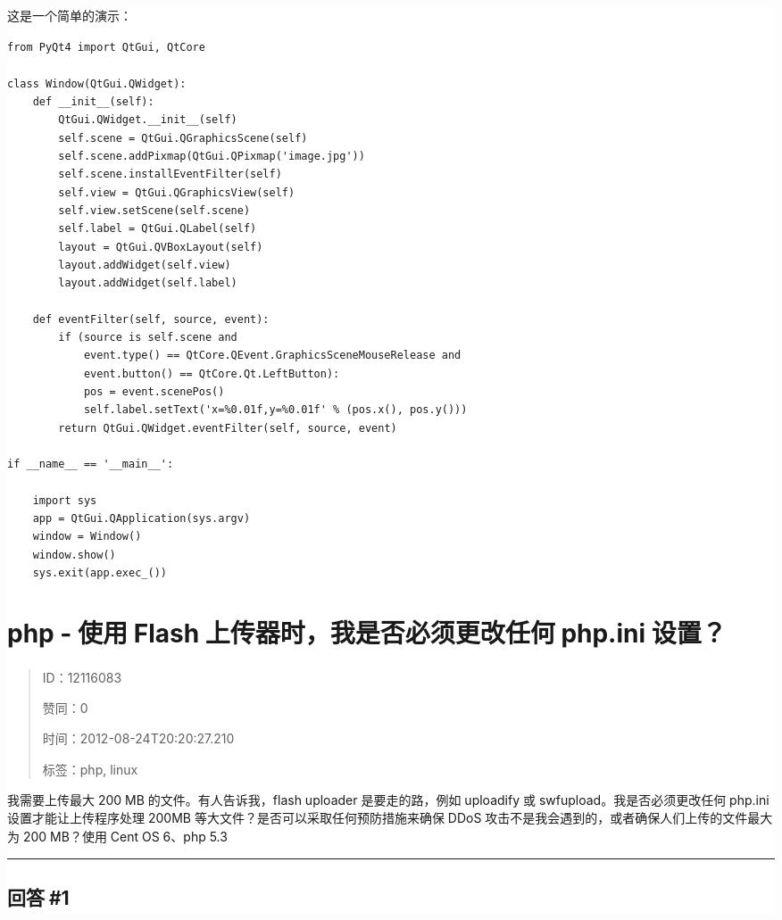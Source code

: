 这是一个简单的演示：

```
from PyQt4 import QtGui, QtCore

class Window(QtGui.QWidget):
    def __init__(self):
        QtGui.QWidget.__init__(self)
        self.scene = QtGui.QGraphicsScene(self)
        self.scene.addPixmap(QtGui.QPixmap('image.jpg'))
        self.scene.installEventFilter(self)
        self.view = QtGui.QGraphicsView(self)
        self.view.setScene(self.scene)
        self.label = QtGui.QLabel(self)
        layout = QtGui.QVBoxLayout(self)
        layout.addWidget(self.view)
        layout.addWidget(self.label)

    def eventFilter(self, source, event):
        if (source is self.scene and
            event.type() == QtCore.QEvent.GraphicsSceneMouseRelease and
            event.button() == QtCore.Qt.LeftButton):
            pos = event.scenePos()
            self.label.setText('x=%0.01f,y=%0.01f' % (pos.x(), pos.y()))
        return QtGui.QWidget.eventFilter(self, source, event)

if __name__ == '__main__':

    import sys
    app = QtGui.QApplication(sys.argv)
    window = Window()
    window.show()
    sys.exit(app.exec_()) 
```

# php - 使用 Flash 上传器时，我是否必须更改任何 php.ini 设置？

> ID：12116083
> 
> 赞同：0
> 
> 时间：2012-08-24T20:20:27.210
> 
> 标签：php, linux

我需要上传最大 200 MB 的文件。有人告诉我，flash uploader 是要走的路，例如 uploadify 或 swfupload。我是否必须更改任何 php.ini 设置才能让上传程序处理 200MB 等大文件？是否可以采取任何预防措施来确保 DDoS 攻击不是我会遇到的，或者确保人们上传的文件最大为 200 MB？使用 Cent OS 6、php 5.3

* * *

## 回答 #1
